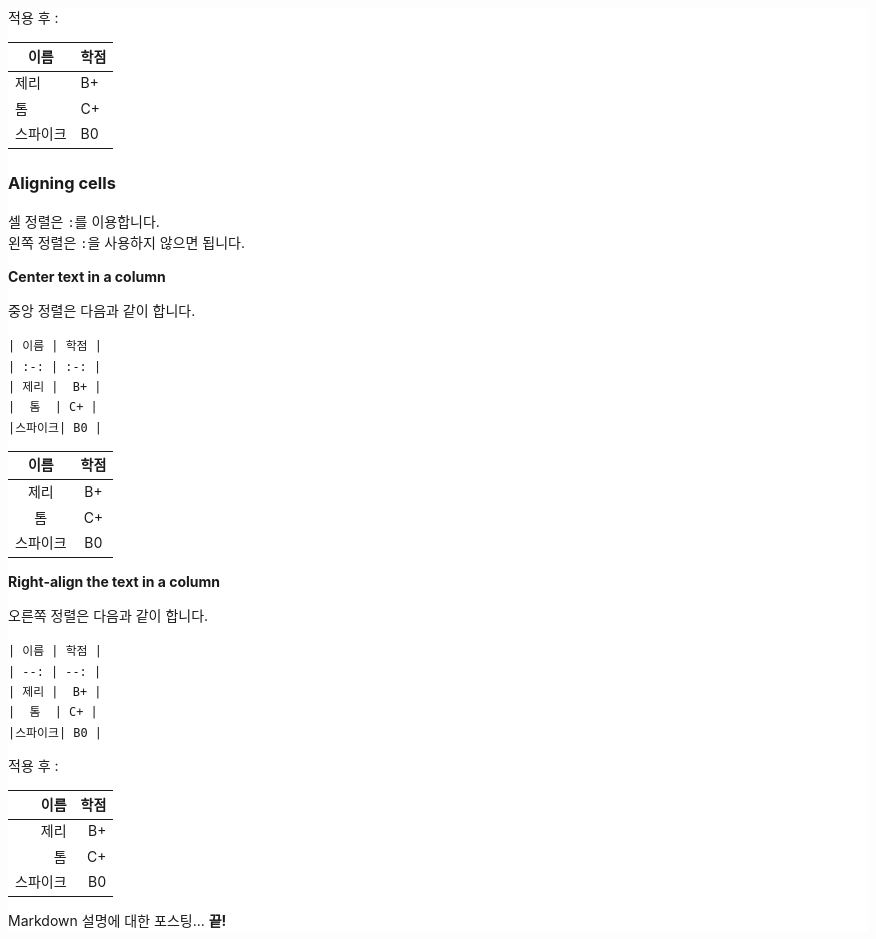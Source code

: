 적용 후 :

| 이름 | 학점 |
| --- | --- |
| 제리 |  B+ |
|  톰  | C+ |
|스파이크| B0 |


### Aligning cells

셀 정렬은 `:`를 이용합니다.  
왼쪽 정렬은 `:`을 사용하지 않으면 됩니다.

**Center text in a column**

중앙 정렬은 다음과 같이 합니다.

```
| 이름 | 학점 |
| :-: | :-: |
| 제리 |  B+ |
|  톰  | C+ |
|스파이크| B0 |
```

| 이름 | 학점 |
| :-: | :-: |
| 제리 |  B+ |
|  톰  | C+ |
|스파이크| B0 |


**Right-align the text in a column**

오른쪽 정렬은 다음과 같이 합니다.

```
| 이름 | 학점 |
| --: | --: |
| 제리 |  B+ |
|  톰  | C+ |
|스파이크| B0 |
```

적용 후 :

| 이름 | 학점 |
| --: | --: |
| 제리 |  B+ |
|  톰  | C+ |
|스파이크| B0 |


Markdown 설명에 대한 포스팅... **끝!**
